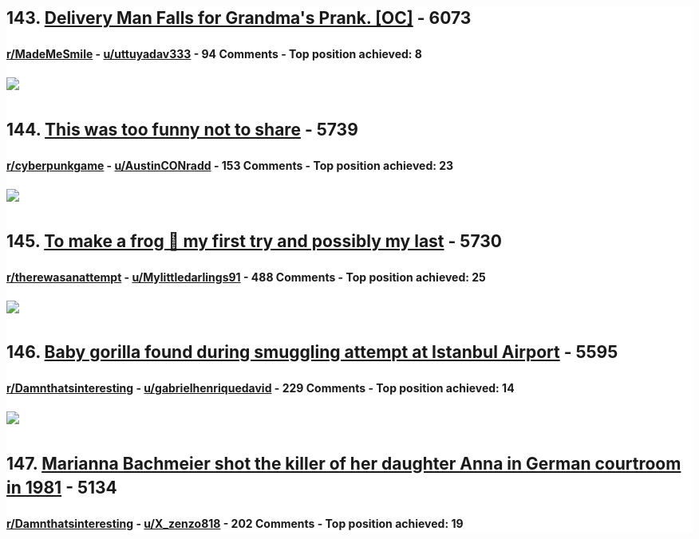 ## 143. [Delivery Man Falls for Grandma's Prank. [OC]](http://reddit.com/r/MadeMeSmile/comments/1hl4my7/delivery_man_falls_for_grandmas_prank_oc/) - 6073
#### [r/MadeMeSmile](http://reddit.com/r/MadeMeSmile) - [u/uttuyadav333](http://reddit.com/u/uttuyadav333) - 94 Comments - Top position achieved: 8

<a href="https://v.redd.it/ri9tom6ysp8e1"><img src="https://external-preview.redd.it/aXUzMHNuNnlzcDhlMXjyoXbm7TVyzAfouL_HcsEytqENai9aHN4-2aGaDNLv.png?width=140&amp;height=140&amp;crop=140:140,smart&amp;format=jpg&amp;v=enabled&amp;lthumb=true&amp;s=ded3b737480226a7548ce72e6fe384386bc495c8"></img></a>

## 144. [This was too funny not to share](http://reddit.com/r/cyberpunkgame/comments/1hkhsz4/this_was_too_funny_not_to_share/) - 5739
#### [r/cyberpunkgame](http://reddit.com/r/cyberpunkgame) - [u/AustinCONradd](http://reddit.com/u/AustinCONradd) - 153 Comments - Top position achieved: 23

<a href="https://i.redd.it/5m0bwvrnkj8e1.jpeg"><img src="https://b.thumbs.redditmedia.com/l_7GnlmW9Opq3Gpc5nEI3_L-aqEpRgVaab5DXdb-GJc.jpg"></img></a>

## 145. [To make a frog 🥲 my first try and possibly my last](http://reddit.com/r/therewasanattempt/comments/1hkecsa/to_make_a_frog_my_first_try_and_possibly_my_last/) - 5730
#### [r/therewasanattempt](http://reddit.com/r/therewasanattempt) - [u/Mylittledarlings91](http://reddit.com/u/Mylittledarlings91) - 488 Comments - Top position achieved: 25

<a href="https://www.reddit.com/gallery/1hkecsa"><img src="https://b.thumbs.redditmedia.com/bXbnL3t0-E8eE4F45mlYVuTOAB7JRW90gf_XacY6P_M.jpg"></img></a>

## 146. [Baby gorilla found during smuggling attempt at Istanbul Airport](http://reddit.com/r/Damnthatsinteresting/comments/1hkpd6g/baby_gorilla_found_during_smuggling_attempt_at/) - 5595
#### [r/Damnthatsinteresting](http://reddit.com/r/Damnthatsinteresting) - [u/gabrielhenriquedavid](http://reddit.com/u/gabrielhenriquedavid) - 229 Comments - Top position achieved: 14

<a href="https://v.redd.it/25c8u6cf3m8e1"><img src="https://external-preview.redd.it/MnN4Z3gxY2YzbThlMXRjYosgHtTy8cUEKmp71UXnS12RFYCYwDoKUCb0nsM6.png?width=140&amp;height=78&amp;crop=140:78,smart&amp;format=jpg&amp;v=enabled&amp;lthumb=true&amp;s=d200b2943f76faa71fd446745e792752cf45a45a"></img></a>

## 147. [Marianna Bachmeier shot the killer of her daughter Anna in German courtroom in 1981](http://reddit.com/r/Damnthatsinteresting/comments/1hkw2go/marianna_bachmeier_shot_the_killer_of_her/) - 5134
#### [r/Damnthatsinteresting](http://reddit.com/r/Damnthatsinteresting) - [u/X_zenzo818](http://reddit.com/u/X_zenzo818) - 202 Comments - Top position achieved: 19
